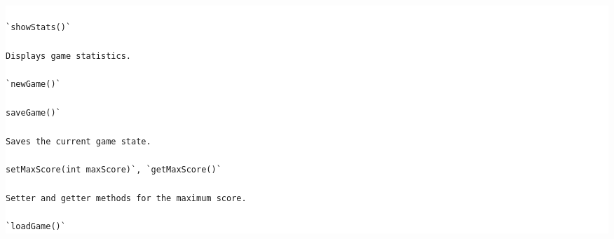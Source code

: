    ```fxml

 `showStats()`

Displays game statistics.

`newGame()`

saveGame()`

Saves the current game state.

setMaxScore(int maxScore)`, `getMaxScore()`

Setter and getter methods for the maximum score.

`loadGame()`
